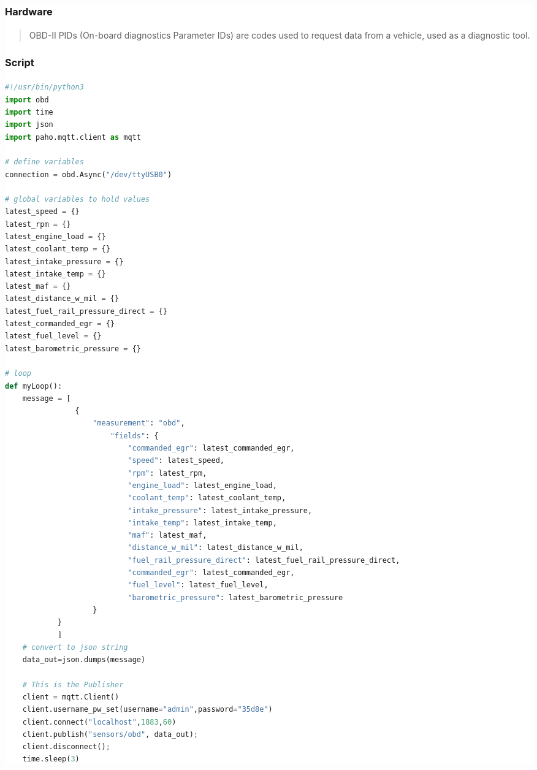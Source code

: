 ### Hardware

> OBD-II PIDs (On-board diagnostics Parameter IDs) are codes used to request data from a vehicle, used as a diagnostic tool.

### Script

``` python
#!/usr/bin/python3
import obd
import time
import json
import paho.mqtt.client as mqtt

# define variables
connection = obd.Async("/dev/ttyUSB0")

# global variables to hold values
latest_speed = {}
latest_rpm = {}
latest_engine_load = {}
latest_coolant_temp = {}
latest_intake_pressure = {}
latest_intake_temp = {}
latest_maf = {}
latest_distance_w_mil = {}
latest_fuel_rail_pressure_direct = {}
latest_commanded_egr = {}
latest_fuel_level = {}
latest_barometric_pressure = {}

# loop
def myLoop():
    message = [
                {
                    "measurement": "obd",
                        "fields": {
                            "commanded_egr": latest_commanded_egr,
                            "speed": latest_speed,
                            "rpm": latest_rpm,
                            "engine_load": latest_engine_load,
                            "coolant_temp": latest_coolant_temp,
                            "intake_pressure": latest_intake_pressure,
                            "intake_temp": latest_intake_temp,                            
                            "maf": latest_maf,
                            "distance_w_mil": latest_distance_w_mil,
                            "fuel_rail_pressure_direct": latest_fuel_rail_pressure_direct,
                            "commanded_egr": latest_commanded_egr,
                            "fuel_level": latest_fuel_level,
                            "barometric_pressure": latest_barometric_pressure
                    }
            }
            ]
    # convert to json string
    data_out=json.dumps(message) 

    # This is the Publisher  
    client = mqtt.Client()
    client.username_pw_set(username="admin",password="35d8e")
    client.connect("localhost",1883,60)
    client.publish("sensors/obd", data_out);
    client.disconnect();
    time.sleep(3)

```